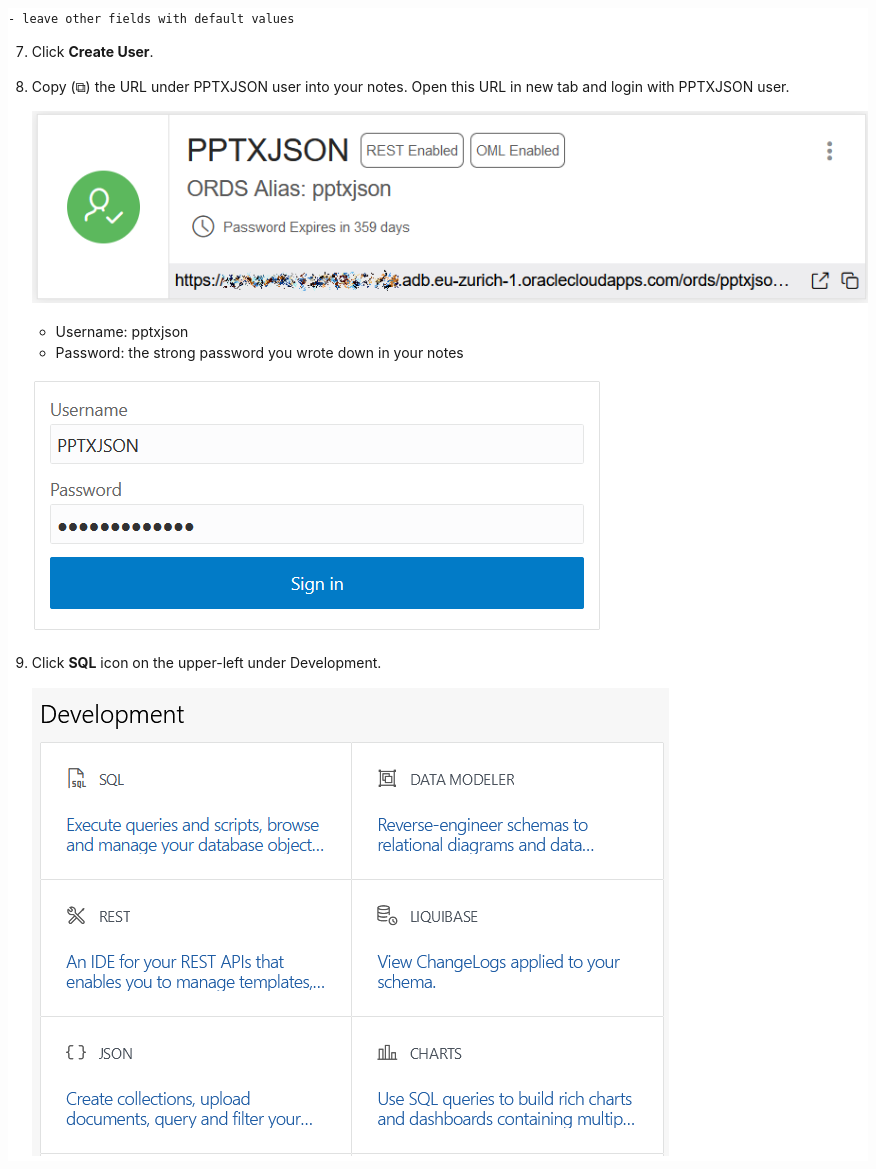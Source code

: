     - leave other fields with default values

7. Click **Create User**.

8. Copy (⧉) the URL under PPTXJSON user into your notes. Open this URL in new tab and login with PPTXJSON user.

    ![PPTXJSON user](./images/user-pptxjson.png "")

    - Username: pptxjson
    - Password: the strong password you wrote down in your notes

    ![PPTXJSON Sing in](./images/pptxjson-sign-in.png "")

9. Click **SQL** icon on the upper-left under Development.

    ![SQL development](./images/development.png "")
